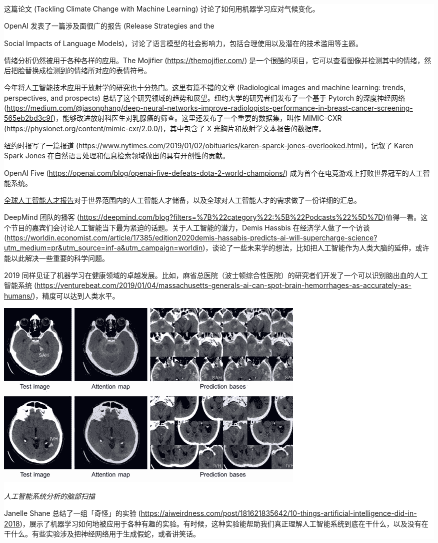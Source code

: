这篇论文 (Tackling Climate Change with Machine Learning) 讨论了如何用机器学习应对气候变化。

OpenAI 发表了一篇涉及面很广的报告 (Release Strategies and the

Social Impacts of Language Models)，讨论了语言模型的社会影响力，包括合理使用以及潜在的技术滥用等主题。

情绪分析仍然被用于各种各样的应用。The Mojifier (https://themojifier.com/) 是一个很酷的项目，它可以查看图像并检测其中的情绪，然后把脸替换成检测到的情绪所对应的表情符号。

今年将人工智能技术应用于放射学的研究也十分热门。这里有篇不错的文章 (Radiological images and machine learning: trends, perspectives, and prospects) 总结了这个研究领域的趋势和展望。纽约大学的研究者们发布了一个基于 Pytorch 的深度神经网络 (https://medium.com/@jasonphang/deep-neural-networks-improve-radiologists-performance-in-breast-cancer-screening-565eb2bd3c9f)，能够改进放射科医生对乳腺癌的筛查。这里还发布了一个重要的数据集，叫作 MIMIC-CXR (https://physionet.org/content/mimic-cxr/2.0.0/)，其中包含了 X 光胸片和放射学文本报告的数据库。

纽约时报写了一篇报道 (https://www.nytimes.com/2019/01/02/obituaries/karen-sparck-jones-overlooked.html)，记叙了 Karen Spark Jones 在自然语言处理和信息检索领域做出的具有开创性的贡献。

OpenAI Five (https://openai.com/blog/openai-five-defeats-dota-2-world-champions/) 成为首个在电竞游戏上打败世界冠军的人工智能系统。

[全球人工智能人才报告](http://mp.weixin.qq.com/s?__biz=MzA3MzI4MjgzMw%3D%3D&chksm=871aa66fb06d2f79c89a973b9f6904d75a14f524ce8ed0909e2e1dee24ef24351cbb039c9737&idx=2&mid=2650759697&scene=21&sn=1f0474bc4bed3f88d0dff057edbad98b#wechat_redirect)对于世界范围内的人工智能人才储备，以及全球对人工智能人才的需求做了一份详细的汇总。

DeepMind 团队的播客 (https://deepmind.com/blog?filters=%7B%22category%22:%5B%22Podcasts%22%5D%7D)值得一看。这个节目的嘉宾们会讨论人工智能当下最为紧迫的话题。关于人工智能的潜力，Demis Hassbis 在经济学人做了一个访谈 (https://worldin.economist.com/article/17385/edition2020demis-hassabis-predicts-ai-will-supercharge-science?utm_medium=pr&utm_source=inf-a&utm_campaign=worldin)，谈论了一些未来学的想法，比如把人工智能作为人类大脑的延伸，或许能以此解决一些重要的科学问题。

2019 同样见证了机器学习在健康领域的卓越发展。比如，麻省总医院（波士顿综合性医院）的研究者们开发了一个可以识别脑出血的人工智能系统 (https://venturebeat.com/2019/01/04/massachusetts-generals-ai-can-spot-brain-hemorrhages-as-accurately-as-humans/)，精度可以达到人类水平。

![](../img/4eb8e312666fbae56b9d45f0dff9a95d.png)

*人工智能系统分析的脑部扫描*

Janelle Shane 总结了一组「奇怪」的实验 (https://aiweirdness.com/post/181621835642/10-things-artificial-intelligence-did-in-2018)，展示了机器学习如何地被应用于各种有趣的实验。有时候，这种实验能帮助我们真正理解人工智能系统到底在干什么，以及没有在干什么。有些实验涉及把神经网络用于生成假蛇，或者讲笑话。
